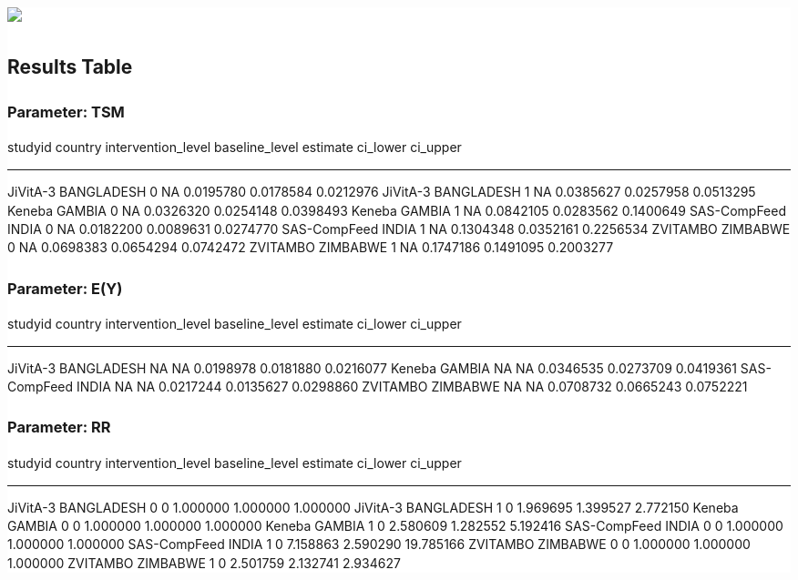 ![](/tmp/50c91c3d-34ad-4c19-8c49-207d26e8ef52/4d88e906-52de-4dea-9fdb-4fce9f8697f2/REPORT_files/figure-html/plot_par-1.png)

## Results Table

### Parameter: TSM


studyid        country      intervention_level   baseline_level     estimate    ci_lower    ci_upper
-------------  -----------  -------------------  ---------------  ----------  ----------  ----------
JiVitA-3       BANGLADESH   0                    NA                0.0195780   0.0178584   0.0212976
JiVitA-3       BANGLADESH   1                    NA                0.0385627   0.0257958   0.0513295
Keneba         GAMBIA       0                    NA                0.0326320   0.0254148   0.0398493
Keneba         GAMBIA       1                    NA                0.0842105   0.0283562   0.1400649
SAS-CompFeed   INDIA        0                    NA                0.0182200   0.0089631   0.0274770
SAS-CompFeed   INDIA        1                    NA                0.1304348   0.0352161   0.2256534
ZVITAMBO       ZIMBABWE     0                    NA                0.0698383   0.0654294   0.0742472
ZVITAMBO       ZIMBABWE     1                    NA                0.1747186   0.1491095   0.2003277


### Parameter: E(Y)


studyid        country      intervention_level   baseline_level     estimate    ci_lower    ci_upper
-------------  -----------  -------------------  ---------------  ----------  ----------  ----------
JiVitA-3       BANGLADESH   NA                   NA                0.0198978   0.0181880   0.0216077
Keneba         GAMBIA       NA                   NA                0.0346535   0.0273709   0.0419361
SAS-CompFeed   INDIA        NA                   NA                0.0217244   0.0135627   0.0298860
ZVITAMBO       ZIMBABWE     NA                   NA                0.0708732   0.0665243   0.0752221


### Parameter: RR


studyid        country      intervention_level   baseline_level    estimate   ci_lower    ci_upper
-------------  -----------  -------------------  ---------------  ---------  ---------  ----------
JiVitA-3       BANGLADESH   0                    0                 1.000000   1.000000    1.000000
JiVitA-3       BANGLADESH   1                    0                 1.969695   1.399527    2.772150
Keneba         GAMBIA       0                    0                 1.000000   1.000000    1.000000
Keneba         GAMBIA       1                    0                 2.580609   1.282552    5.192416
SAS-CompFeed   INDIA        0                    0                 1.000000   1.000000    1.000000
SAS-CompFeed   INDIA        1                    0                 7.158863   2.590290   19.785166
ZVITAMBO       ZIMBABWE     0                    0                 1.000000   1.000000    1.000000
ZVITAMBO       ZIMBABWE     1                    0                 2.501759   2.132741    2.934627
